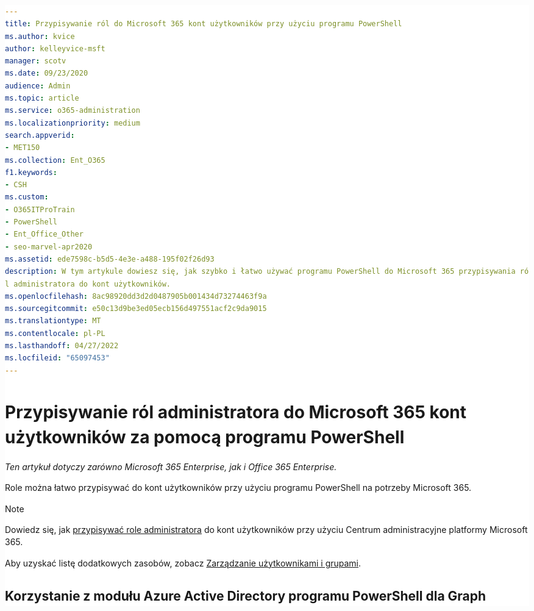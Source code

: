 ```yaml
---
title: Przypisywanie ról do Microsoft 365 kont użytkowników przy użyciu programu PowerShell
ms.author: kvice
author: kelleyvice-msft
manager: scotv
ms.date: 09/23/2020
audience: Admin
ms.topic: article
ms.service: o365-administration
ms.localizationpriority: medium
search.appverid:
- MET150
ms.collection: Ent_O365
f1.keywords:
- CSH
ms.custom:
- O365ITProTrain
- PowerShell
- Ent_Office_Other
- seo-marvel-apr2020
ms.assetid: ede7598c-b5d5-4e3e-a488-195f02f26d93
description: W tym artykule dowiesz się, jak szybko i łatwo używać programu PowerShell do Microsoft 365 przypisywania ról administratora do kont użytkowników.
ms.openlocfilehash: 8ac98920dd3d2d0487905b001434d73274463f9a
ms.sourcegitcommit: e50c13d9be3ed05ecb156d497551acf2c9da9015
ms.translationtype: MT
ms.contentlocale: pl-PL
ms.lasthandoff: 04/27/2022
ms.locfileid: "65097453"
---
```

# <a name="assign-admin-roles-to-microsoft-365-user-accounts-with-powershell"></a>Przypisywanie ról administratora do Microsoft 365 kont użytkowników za pomocą programu PowerShell

*Ten artykuł dotyczy zarówno Microsoft 365 Enterprise, jak i Office 365 Enterprise.*

Role można łatwo przypisywać do kont użytkowników przy użyciu programu PowerShell na potrzeby Microsoft 365.

>[!Note]
>Dowiedz się, jak [przypisywać role administratora](../admin/add-users/assign-admin-roles.md) do kont użytkowników przy użyciu Centrum administracyjne platformy Microsoft 365.
>
>Aby uzyskać listę dodatkowych zasobów, zobacz [Zarządzanie użytkownikami i grupami](/admin).
>

## <a name="use-the-azure-active-directory-powershell-for-graph-module"></a>Korzystanie z modułu Azure Active Directory programu PowerShell dla Graph
